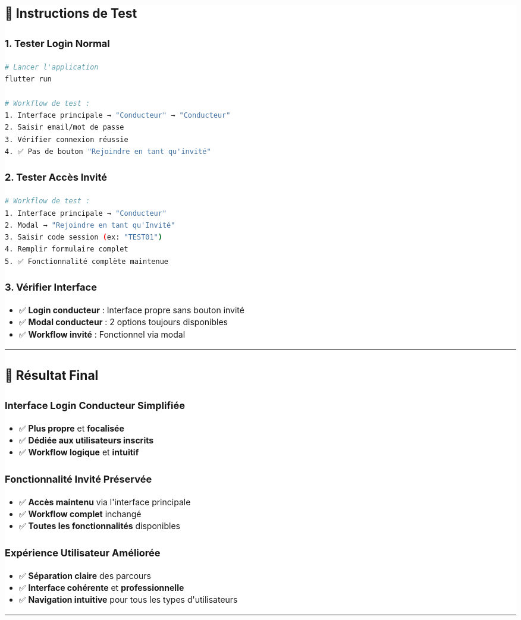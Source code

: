 ## 🚀 **Instructions de Test**

### **1. Tester Login Normal**
```bash
# Lancer l'application
flutter run

# Workflow de test :
1. Interface principale → "Conducteur" → "Conducteur"
2. Saisir email/mot de passe
3. Vérifier connexion réussie
4. ✅ Pas de bouton "Rejoindre en tant qu'invité"
```

### **2. Tester Accès Invité**
```bash
# Workflow de test :
1. Interface principale → "Conducteur"
2. Modal → "Rejoindre en tant qu'Invité"
3. Saisir code session (ex: "TEST01")
4. Remplir formulaire complet
5. ✅ Fonctionnalité complète maintenue
```

### **3. Vérifier Interface**
- ✅ **Login conducteur** : Interface propre sans bouton invité
- ✅ **Modal conducteur** : 2 options toujours disponibles
- ✅ **Workflow invité** : Fonctionnel via modal

---

## 📱 **Résultat Final**

### **Interface Login Conducteur Simplifiée**
- ✅ **Plus propre** et **focalisée**
- ✅ **Dédiée aux utilisateurs inscrits**
- ✅ **Workflow logique** et **intuitif**

### **Fonctionnalité Invité Préservée**
- ✅ **Accès maintenu** via l'interface principale
- ✅ **Workflow complet** inchangé
- ✅ **Toutes les fonctionnalités** disponibles

### **Expérience Utilisateur Améliorée**
- ✅ **Séparation claire** des parcours
- ✅ **Interface cohérente** et **professionnelle**
- ✅ **Navigation intuitive** pour tous les types d'utilisateurs

---
